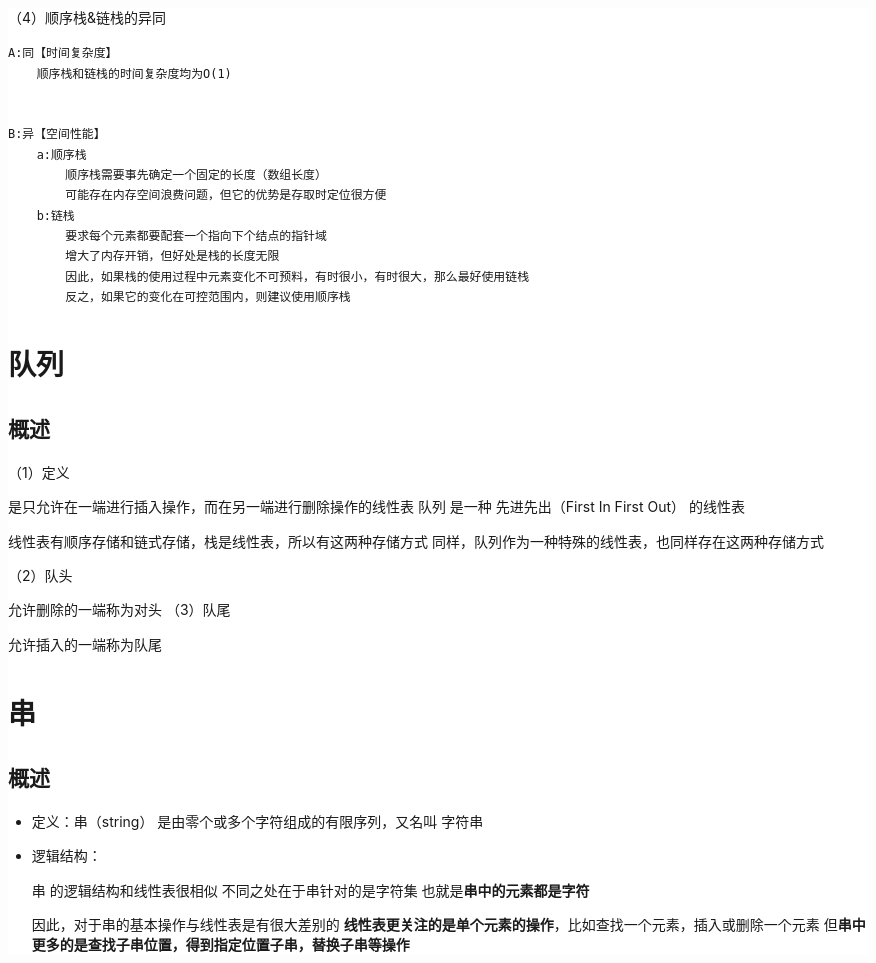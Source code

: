 （4）顺序栈&链栈的异同

```
A:同【时间复杂度】
    顺序栈和链栈的时间复杂度均为O(1)
 
 
B:异【空间性能】
    a:顺序栈
        顺序栈需要事先确定一个固定的长度（数组长度）
        可能存在内存空间浪费问题，但它的优势是存取时定位很方便
    b:链栈
        要求每个元素都要配套一个指向下个结点的指针域
        增大了内存开销，但好处是栈的长度无限
        因此，如果栈的使用过程中元素变化不可预料，有时很小，有时很大，那么最好使用链栈
        反之，如果它的变化在可控范围内，则建议使用顺序栈
```





# 队列

## 概述

（1）定义 

是只允许在一端进行插入操作，而在另一端进行删除操作的线性表
队列 是一种 先进先出（First In First Out） 的线性表

线性表有顺序存储和链式存储，栈是线性表，所以有这两种存储方式
同样，队列作为一种特殊的线性表，也同样存在这两种存储方式

（2）队头

允许删除的一端称为对头
（3）队尾

允许插入的一端称为队尾



# 串

## 概述

- 定义：串（string） 是由零个或多个字符组成的有限序列，又名叫 字符串

- 逻辑结构：

  串 的逻辑结构和线性表很相似
  不同之处在于串针对的是字符集
  也就是**串中的元素都是字符**

  因此，对于串的基本操作与线性表是有很大差别的
  **线性表更关注的是单个元素的操作**，比如查找一个元素，插入或删除一个元素
  但**串中更多的是查找子串位置，得到指定位置子串，替换子串等操作**
